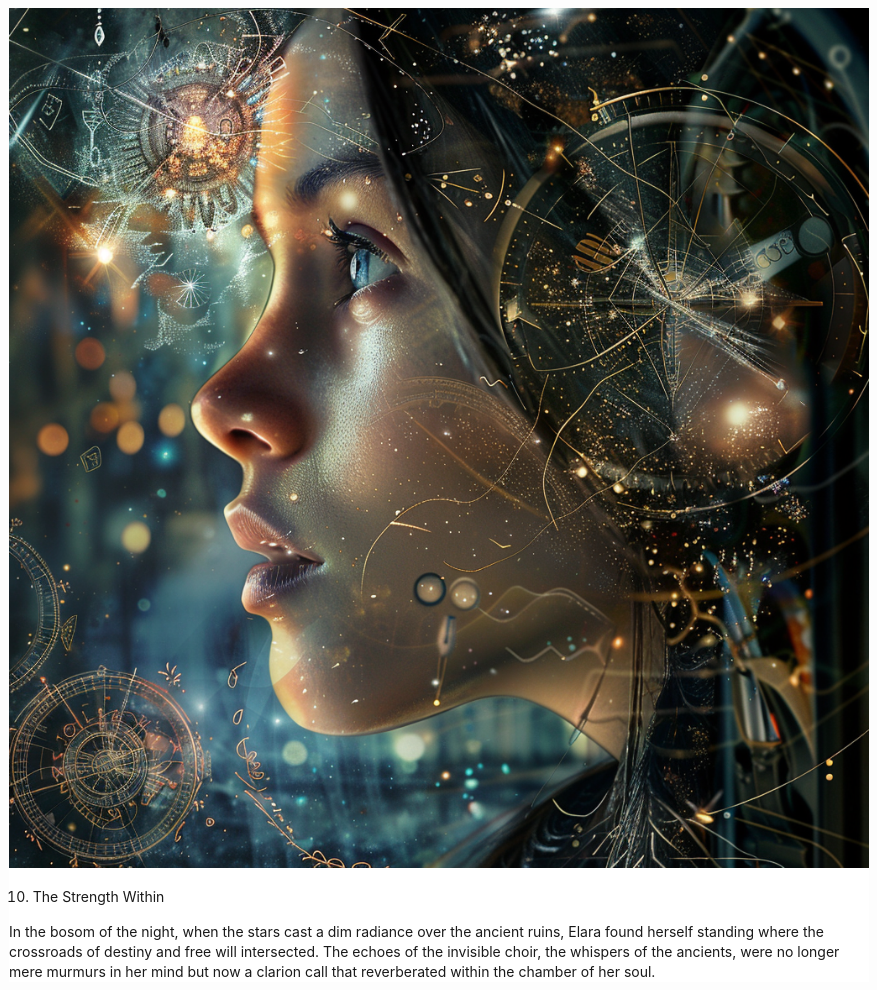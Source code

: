 ![The Strength Within](romanirisha0_The_Strength_Within_Elara_finds_inner_strength_to__c9d26baa-d9c5-49b3-877f-97d5eccbe00a.png "The Strength Within")


10. The Strength Within

In the bosom of the night, when the stars cast a dim radiance over the ancient ruins, Elara found herself standing where the crossroads of destiny and free will intersected. The echoes of the invisible choir, the whispers of the ancients, were no longer mere murmurs in her mind but now a clarion call that reverberated within the chamber of her soul.
